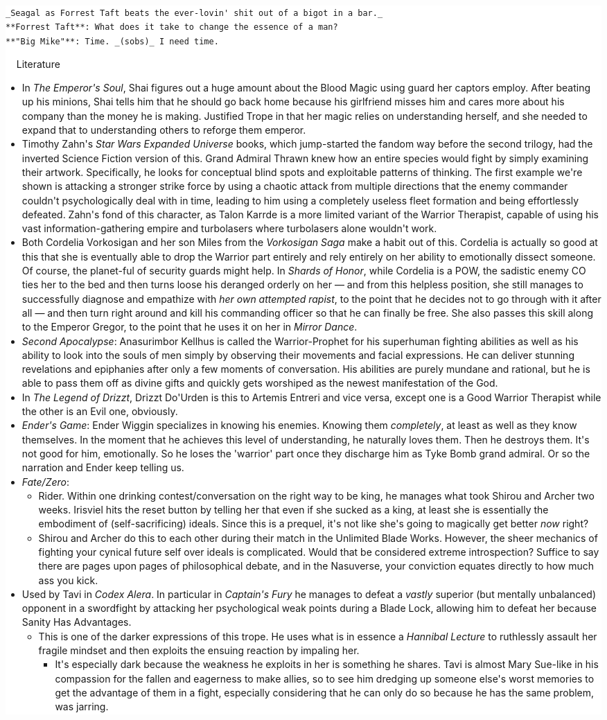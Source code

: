     
    _Seagal as Forrest Taft beats the ever-lovin' shit out of a bigot in a bar._  
    **Forrest Taft**: What does it take to change the essence of a man?  
    **"Big Mike"**: Time. _(sobs)_ I need time.
    

    Literature 

-   In _The Emperor's Soul_, Shai figures out a huge amount about the Blood Magic using guard her captors employ. After beating up his minions, Shai tells him that he should go back home because his girlfriend misses him and cares more about his company than the money he is making. Justified Trope in that her magic relies on understanding herself, and she needed to expand that to understanding others to reforge them emperor.
-   Timothy Zahn's _Star Wars Expanded Universe_ books, which jump-started the fandom way before the second trilogy, had the inverted Science Fiction version of this. Grand Admiral Thrawn knew how an entire species would fight by simply examining their artwork. Specifically, he looks for conceptual blind spots and exploitable patterns of thinking. The first example we're shown is attacking a stronger strike force by using a chaotic attack from multiple directions that the enemy commander couldn't psychologically deal with in time, leading to him using a completely useless fleet formation and being effortlessly defeated. Zahn's fond of this character, as Talon Karrde is a more limited variant of the Warrior Therapist, capable of using his vast information-gathering empire and turbolasers where turbolasers alone wouldn't work.
-   Both Cordelia Vorkosigan and her son Miles from the _Vorkosigan Saga_ make a habit out of this. Cordelia is actually so good at this that she is eventually able to drop the Warrior part entirely and rely entirely on her ability to emotionally dissect someone. Of course, the planet-ful of security guards might help. In _Shards of Honor_, while Cordelia is a POW, the sadistic enemy CO ties her to the bed and then turns loose his deranged orderly on her — and from this helpless position, she still manages to successfully diagnose and empathize with _her own attempted rapist_, to the point that he decides not to go through with it after all — and then turn right around and kill his commanding officer so that he can finally be free. She also passes this skill along to the Emperor Gregor, to the point that he uses it on her in _Mirror Dance_.
-   _Second Apocalypse_: Anasurimbor Kellhus is called the Warrior-Prophet for his superhuman fighting abilities as well as his ability to look into the souls of men simply by observing their movements and facial expressions. He can deliver stunning revelations and epiphanies after only a few moments of conversation. His abilities are purely mundane and rational, but he is able to pass them off as divine gifts and quickly gets worshiped as the newest manifestation of the God.
-   In _The Legend of Drizzt_, Drizzt Do'Urden is this to Artemis Entreri and vice versa, except one is a Good Warrior Therapist while the other is an Evil one, obviously.
-   _Ender's Game_: Ender Wiggin specializes in knowing his enemies. Knowing them _completely_, at least as well as they know themselves. In the moment that he achieves this level of understanding, he naturally loves them. Then he destroys them. It's not good for him, emotionally. So he loses the 'warrior' part once they discharge him as Tyke Bomb grand admiral. Or so the narration and Ender keep telling us.
-   _Fate/Zero_:
    -   Rider. Within one drinking contest/conversation on the right way to be king, he manages what took Shirou and Archer two weeks. Irisviel hits the reset button by telling her that even if she sucked as a king, at least she is essentially the embodiment of (self-sacrificing) ideals. Since this is a prequel, it's not like she's going to magically get better _now_ right?
    -   Shirou and Archer do this to each other during their match in the Unlimited Blade Works. However, the sheer mechanics of fighting your cynical future self over ideals is complicated. Would that be considered extreme introspection? Suffice to say there are pages upon pages of philosophical debate, and in the Nasuverse, your conviction equates directly to how much ass you kick.
-   Used by Tavi in _Codex Alera_. In particular in _Captain's Fury_ he manages to defeat a _vastly_ superior (but mentally unbalanced) opponent in a swordfight by attacking her psychological weak points during a Blade Lock, allowing him to defeat her because Sanity Has Advantages.
    -   This is one of the darker expressions of this trope. He uses what is in essence a _Hannibal Lecture_ to ruthlessly assault her fragile mindset and then exploits the ensuing reaction by impaling her.
        -   It's especially dark because the weakness he exploits in her is something he shares. Tavi is almost Mary Sue-like in his compassion for the fallen and eagerness to make allies, so to see him dredging up someone else's worst memories to get the advantage of them in a fight, especially considering that he can only do so because he has the same problem, was jarring.